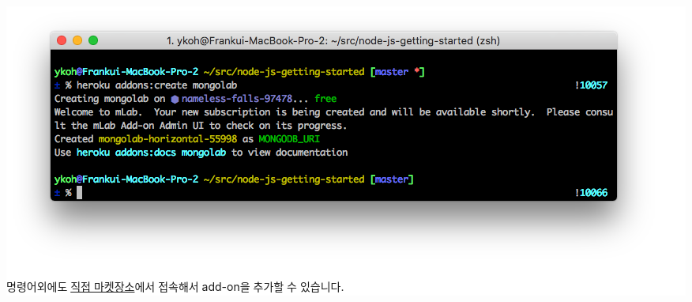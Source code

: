 ![MongoDB Add-On 설치](image_8.png)

명령어외에도 [직접 마켓장소](https://elements.heroku.com/addons)에서 접속해서 add-on을 추가할 수 있습니다.
